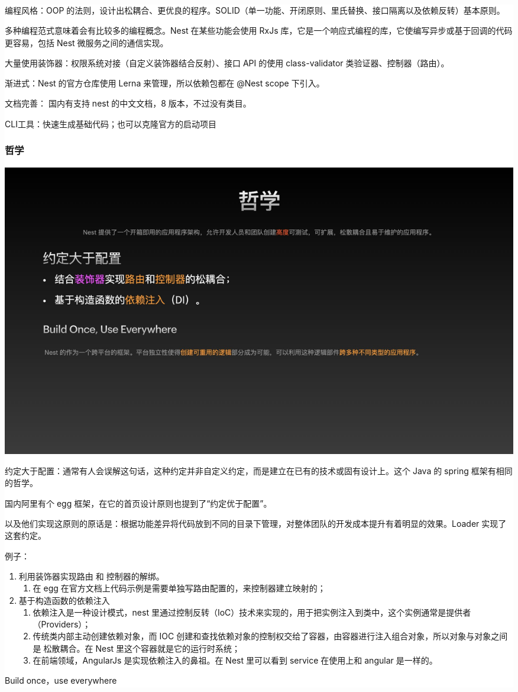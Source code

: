 编程风格：OOP 的法则，设计出松耦合、更优良的程序。SOLID（单一功能、开闭原则、里氏替换、接口隔离以及依赖反转）基本原则。

多种编程范式意味着会有比较多的编程概念。Nest 在某些功能会使用 RxJs 库，它是一个响应式编程的库，它使编写异步或基于回调的代码更容易，包括 Nest 微服务之间的通信实现。

大量使用装饰器：权限系统对接（自定义装饰器结合反射）、接口 API 的使用 class-validator 类验证器、控制器（路由）。

渐进式：Nest 的官方仓库使用 Lerna 来管理，所以依赖包都在 @Nest scope 下引入。

文档完善： 国内有支持 nest 的中文文档，8 版本，不过没有类目。

CLI工具：快速生成基础代码；也可以克隆官方的启动项目

### 哲学

![nest_3.jpeg](nest_3.jpeg)

约定大于配置：通常有人会误解这句话，这种约定并非自定义约定，而是建立在已有的技术或固有设计上。这个 Java 的 spring 框架有相同的哲学。

国内阿里有个 egg 框架，在它的首页设计原则也提到了“约定优于配置”。

以及他们实现这原则的原话是：根据功能差异将代码放到不同的目录下管理，对整体团队的开发成本提升有着明显的效果。Loader 实现了这套约定。

例子：

1. 利用装饰器实现路由 和 控制器的解绑。
   1. 在 egg 在官方文档上代码示例是需要单独写路由配置的，来控制器建立映射的；
2. 基于构造函数的依赖注入
   1. 依赖注入是一种设计模式，nest 里通过控制反转（IoC）技术来实现的，用于把实例注入到类中，这个实例通常是提供者（Providers）；
   2. 传统类内部主动创建依赖对象，而 IOC 创建和查找依赖对象的控制权交给了容器，由容器进行注入组合对象，所以对象与对象之间是 松散耦合。在 Nest 里这个容器就是它的运行时系统；
   3. 在前端领域，AngularJs 是实现依赖注入的鼻祖。在 Nest 里可以看到 service 在使用上和 angular 是一样的。

Build once，use everywhere
